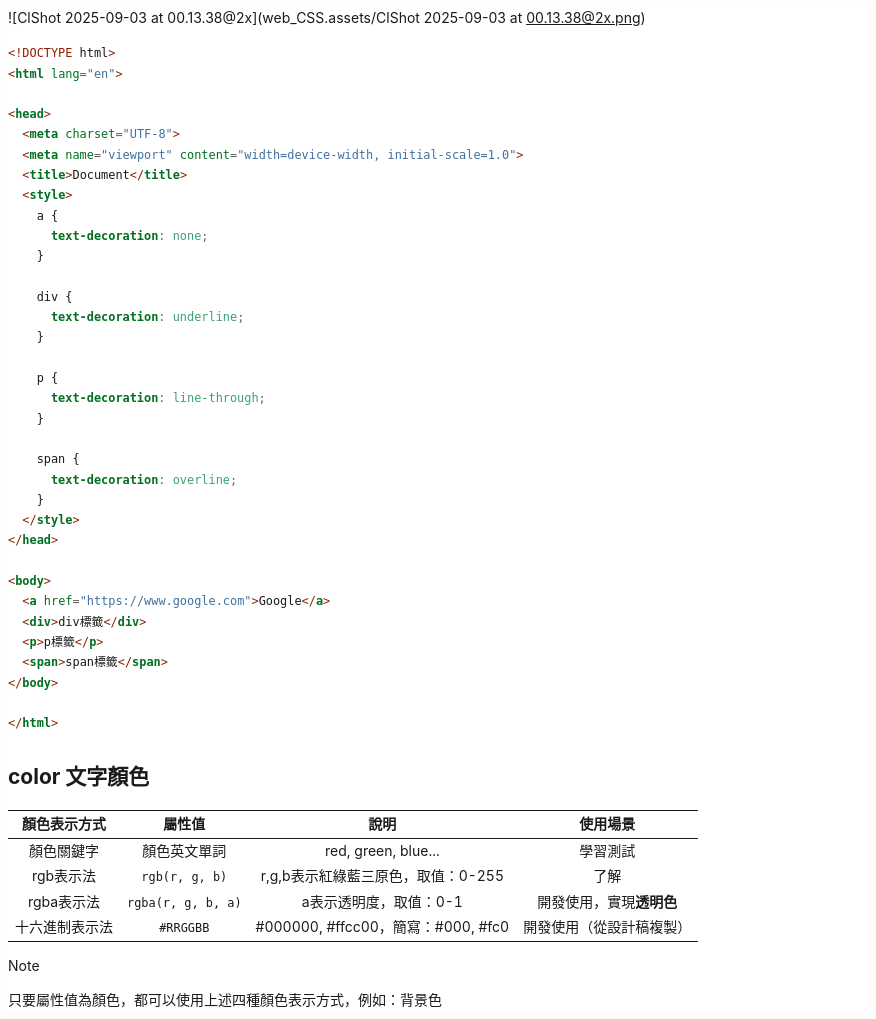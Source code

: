 ![ClShot 2025-09-03 at 00.13.38@2x](web_CSS.assets/ClShot 2025-09-03 at 00.13.38@2x.png)

```html
<!DOCTYPE html>
<html lang="en">

<head>
  <meta charset="UTF-8">
  <meta name="viewport" content="width=device-width, initial-scale=1.0">
  <title>Document</title>
  <style>
    a {
      text-decoration: none;
    }

    div {
      text-decoration: underline;
    }

    p {
      text-decoration: line-through;
    }

    span {
      text-decoration: overline;
    }
  </style>
</head>

<body>
  <a href="https://www.google.com">Google</a>
  <div>div標籤</div>
  <p>p標籤</p>
  <span>span標籤</span>
</body>

</html>
```

## color 文字顏色

|  顏色表示方式  |       屬性值       |                說明                |         使用場景         |
| :------------: | :----------------: | :--------------------------------: | :----------------------: |
|   顏色關鍵字   |    顏色英文單詞    |        red, green, blue...         |         學習測試         |
|   rgb表示法    |   `rgb(r, g, b)`   | r,g,b表示紅綠藍三原色，取值：0-255 |           了解           |
|   rgba表示法   | `rgba(r, g, b, a)` |       a表示透明度，取值：0-1       | 開發使用，實現**透明色** |
| 十六進制表示法 |     `#RRGGBB`      | #000000, #ffcc00，簡寫：#000, #fc0 | 開發使用（從設計稿複製） |

>[!note]
>
>只要屬性值為顏色，都可以使用上述四種顏色表示方式，例如：背景色

